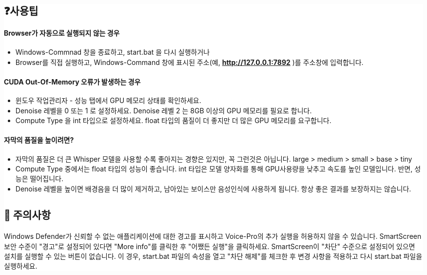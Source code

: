 

## ❓사용팁

#### Browser가 자동으로 실행되지 않는 경우
- Windows-Commnad 창을 종료하고, start.bat 을 다시 실행하거나
- Browser를 직접 실행하고, Windows-Command 창에 표시된 주소(예, **http://127.0.0.1:7892** )를 주소창에 입력합니다.

#### CUDA Out-Of-Memory 오류가 발생하는 경우
- 윈도우 작업관리자 - 성능 탭에서 GPU 메모리 상태를 확인하세요. 
- Denoise 레벨을 0 또는 1 로 설정하세요. Denoise 레벨 2 는 8GB 이상의 GPU 메모리를 필요로 합니다.
- Compute Type 을 int 타입으로 설정하세요. float 타입의 품질이 더 좋지만 더 많은 GPU 메모리를 요구합니다.

#### 자막의 품질을 높이려면?
- 자막의 품질은 더 큰 Whisper 모델을 사용할 수록 좋아지는 경향은 있지만, 꼭 그런것은 아닙니다. large >  medium > small > base > tiny 
- Compute Type 중에서는 float 타입의 성능이 좋습니다. int 타입은 모델 양자화를 통해 GPU사용량을 낮추고 속도를 높인 모델입니다. 반면, 성능은 떨어집니다. 
- Denoise 레벨을 높이면 배경음을 더 많이 제거하고, 남아있는 보이스만 음성인식에 사용하게 됩니다. 항상 좋은 결과를 보장하지는 않습니다.




## 📢 주의사항

Windows Defender가 신뢰할 수 없는 애플리케이션에 대한 경고를 표시하고 Voice-Pro의 추가 실행을 허용하지 않을 수 있습니다.
SmartScreen 보안 수준이 "경고"로 설정되어 있다면 "More info"를 클릭한 후 "어쨌든 실행"을 클릭하세요.
SmartScreen이 "차단" 수준으로 설정되어 있으면 설치를 실행할 수 있는 버튼이 없습니다. 이 경우, start.bat 파일의 속성을 열고 "차단 해제"를 체크한 후 변경 사항을 적용하고 다시 start.bat 파일을 실행하세요.

<p align="center">